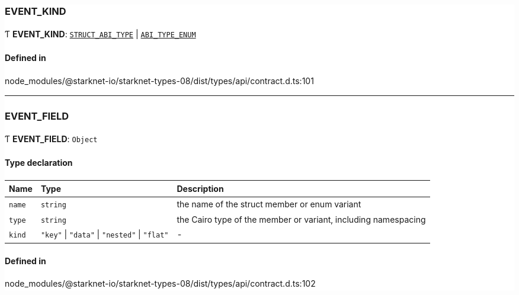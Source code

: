 
### EVENT_KIND

Ƭ **EVENT_KIND**: [`STRUCT_ABI_TYPE`](types.RPC.RPCSPEC08.API.md#struct_abi_type-1) \| [`ABI_TYPE_ENUM`](types.RPC.RPCSPEC08.API.md#abi_type_enum-1)

#### Defined in

node_modules/@starknet-io/starknet-types-08/dist/types/api/contract.d.ts:101

---

### EVENT_FIELD

Ƭ **EVENT_FIELD**: `Object`

#### Type declaration

| Name   | Type                                          | Description                                                    |
| :----- | :-------------------------------------------- | :------------------------------------------------------------- |
| `name` | `string`                                      | the name of the struct member or enum variant                  |
| `type` | `string`                                      | the Cairo type of the member or variant, including namespacing |
| `kind` | `"key"` \| `"data"` \| `"nested"` \| `"flat"` | -                                                              |

#### Defined in

node_modules/@starknet-io/starknet-types-08/dist/types/api/contract.d.ts:102
